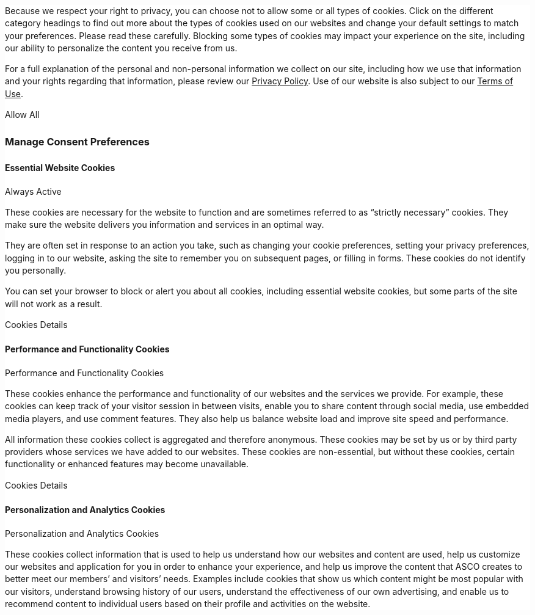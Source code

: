 
Because we respect your right to privacy, you can choose not to allow some or all types of cookies. Click on the different category headings to find out more about the types of cookies used on our websites and change your default settings to match your preferences. Please read these carefully. Blocking some types of cookies may impact your experience on the site, including our ability to personalize the content you receive from us.

For a full explanation of the personal and non-personal information we collect on our site, including how we use that information and your rights regarding that information, please review our [Privacy Policy](https://www.asco.org/about-asco/legal/privacy-policy). Use of our website is also subject to our [Terms of Use](https://www.asco.org/about-asco/legal/terms-use).

Allow All

### Manage Consent Preferences

#### Essential Website Cookies

Always Active

These cookies are necessary for the website to function and are sometimes referred to as “strictly necessary” cookies. They make sure the website delivers you information and services in an optimal way.

They are often set in response to an action you take, such as changing your cookie preferences, setting your privacy preferences, logging in to our website, asking the site to remember you on subsequent pages, or filling in forms. These cookies do not identify you personally.

You can set your browser to block or alert you about all cookies, including essential website cookies, but some parts of the site will not work as a result.

Cookies Details‎

#### Performance and Functionality Cookies

Performance and Functionality Cookies

These cookies enhance the performance and functionality of our websites and the services we provide. For example, these cookies can keep track of your visitor session in between visits, enable you to share content through social media, use embedded media players, and use comment features. They also help us balance website load and improve site speed and performance.

All information these cookies collect is aggregated and therefore anonymous. These cookies may be set by us or by third party providers whose services we have added to our websites. These cookies are non-essential, but without these cookies, certain functionality or enhanced features may become unavailable.

Cookies Details‎

#### Personalization and Analytics Cookies

Personalization and Analytics Cookies

These cookies collect information that is used to help us understand how our websites and content are used, help us customize our websites and application for you in order to enhance your experience, and help us improve the content that ASCO creates to better meet our members’ and visitors’ needs. Examples include cookies that show us which content might be most popular with our visitors, understand browsing history of our users, understand the effectiveness of our own advertising, and enable us to recommend content to individual users based on their profile and activities on the website.
